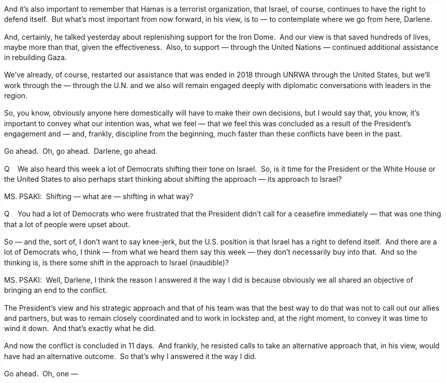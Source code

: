 And it’s also important to remember that Hamas is a terrorist
organization, that Israel, of course, continues to have the right to
defend itself.  But what’s most important from now forward, in his view,
is to — to contemplate where we go from here, Darlene.  
  
And, certainly, he talked yesterday about replenishing support for the
Iron Dome.  And our view is that saved hundreds of lives, maybe more
than that, given the effectiveness.  Also, to support — through the
United Nations — continued additional assistance in rebuilding Gaza.  
  
We’ve already, of course, restarted our assistance that was ended in
2018 through UNRWA through the United States, but we’ll work through the
— through the U.N. and we also will remain engaged deeply with
diplomatic conversations with leaders in the region.   
  
So, you know, obviously anyone here domestically will have to make their
own decisions, but I would say that, you know, it’s important to convey
what our intention was, what we feel — that we feel this was concluded
as a result of the President’s engagement and — and, frankly, discipline
from the beginning, much faster than these conflicts have been in the
past.  
  
Go ahead.  Oh, go ahead.  Darlene, go ahead.   
  
Q    We also heard this week a lot of Democrats shifting their tone on
Israel.  So, is it time for the President or the White House or the
United States to also perhaps start thinking about shifting the approach
— its approach to Israel?  
  
MS. PSAKI:  Shifting — what are — shifting in what way?  
  
Q    You had a lot of Democrats who were frustrated that the President
didn’t call for a ceasefire immediately — that was one thing that a lot
of people were upset about.   
  
So — and the, sort of, I don’t want to say knee-jerk, but the U.S.
position is that Israel has a right to defend itself.  And there are a
lot of Democrats who, I think — from what we heard them say this week —
they don’t necessarily buy into that.  And so the thinking is, is there
some shift in the approach to Israel (inaudible)?  
  
MS. PSAKI:  Well, Darlene, I think the reason I answered it the way I
did is because obviously we all shared an objective of bringing an end
to the conflict.   
  
The President’s view and his strategic approach and that of his team was
that the best way to do that was not to call out our allies and
partners, but was to remain closely coordinated and to work in lockstep
and, at the right moment, to convey it was time to wind it down.  And
that’s exactly what he did.   
  
And now the conflict is concluded in 11 days.  And frankly, he resisted
calls to take an alternative approach that, in his view, would have had
an alternative outcome.  So that’s why I answered it the way I did.   
  
Go ahead.  Oh, one —  
  
